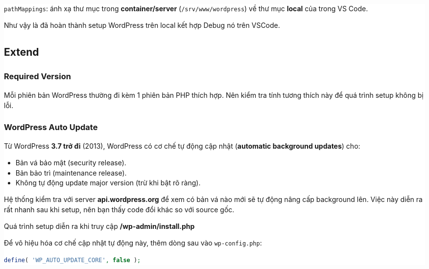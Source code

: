 `pathMappings`: ánh xạ thư mục trong **container/server** (`/srv/www/wordpress`) về thư mục **local** của trong VS Code.

Như vậy là đã hoàn thành setup WordPress trên local kết hợp Debug nó trên VSCode.

## Extend
### Required Version
Mỗi phiên bản WordPress thường đi kèm 1 phiên bản PHP thích hợp. Nên kiểm tra tính tương thích này để quá trình setup không bị lỗi.

### WordPress Auto Update 
Từ WordPress **3.7 trở đi** (2013), WordPress có cơ chế tự động cập nhật (**automatic background updates**) cho:
- Bản vá bảo mật (security release).
- Bản bảo trì (maintenance release).
- Không tự động update major version (trừ khi bật rõ ràng).

Hệ thống kiểm tra với server **api.wordpress.org** để xem có bản vá nào mới sẽ tự động nâng cấp background lên. Việc này diễn ra rất nhanh sau khi setup, nên bạn thấy code đổi khác so với source gốc. 

Quá trình setup diễn ra khi truy cập **/wp-admin/install.php**

Để vô hiệu hóa cơ chế cập nhật tự động này, thêm dòng sau vào `wp-config.php`:

```php
define( 'WP_AUTO_UPDATE_CORE', false );
```